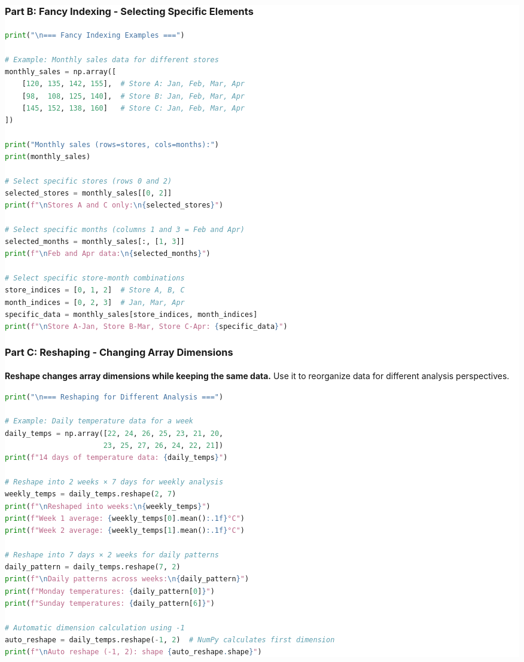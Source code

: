 ### Part B: Fancy Indexing - Selecting Specific Elements

```python
print("\n=== Fancy Indexing Examples ===")

# Example: Monthly sales data for different stores
monthly_sales = np.array([
    [120, 135, 142, 155],  # Store A: Jan, Feb, Mar, Apr
    [98,  108, 125, 140],  # Store B: Jan, Feb, Mar, Apr  
    [145, 152, 138, 160]   # Store C: Jan, Feb, Mar, Apr
])

print("Monthly sales (rows=stores, cols=months):")
print(monthly_sales)

# Select specific stores (rows 0 and 2)
selected_stores = monthly_sales[[0, 2]]
print(f"\nStores A and C only:\n{selected_stores}")

# Select specific months (columns 1 and 3 = Feb and Apr)
selected_months = monthly_sales[:, [1, 3]]
print(f"\nFeb and Apr data:\n{selected_months}")

# Select specific store-month combinations
store_indices = [0, 1, 2]  # Store A, B, C
month_indices = [0, 2, 3]  # Jan, Mar, Apr
specific_data = monthly_sales[store_indices, month_indices]
print(f"\nStore A-Jan, Store B-Mar, Store C-Apr: {specific_data}")
```

### Part C: Reshaping - Changing Array Dimensions

**Reshape changes array dimensions while keeping the same data.** Use it to reorganize data for different analysis perspectives.

```python
print("\n=== Reshaping for Different Analysis ===")

# Example: Daily temperature data for a week
daily_temps = np.array([22, 24, 26, 25, 23, 21, 20, 
                       23, 25, 27, 26, 24, 22, 21])
print(f"14 days of temperature data: {daily_temps}")

# Reshape into 2 weeks × 7 days for weekly analysis
weekly_temps = daily_temps.reshape(2, 7)
print(f"\nReshaped into weeks:\n{weekly_temps}")
print(f"Week 1 average: {weekly_temps[0].mean():.1f}°C")
print(f"Week 2 average: {weekly_temps[1].mean():.1f}°C")

# Reshape into 7 days × 2 weeks for daily patterns
daily_pattern = daily_temps.reshape(7, 2)
print(f"\nDaily patterns across weeks:\n{daily_pattern}")
print(f"Monday temperatures: {daily_pattern[0]}")
print(f"Sunday temperatures: {daily_pattern[6]}")

# Automatic dimension calculation using -1
auto_reshape = daily_temps.reshape(-1, 2)  # NumPy calculates first dimension
print(f"\nAuto reshape (-1, 2): shape {auto_reshape.shape}")
```

